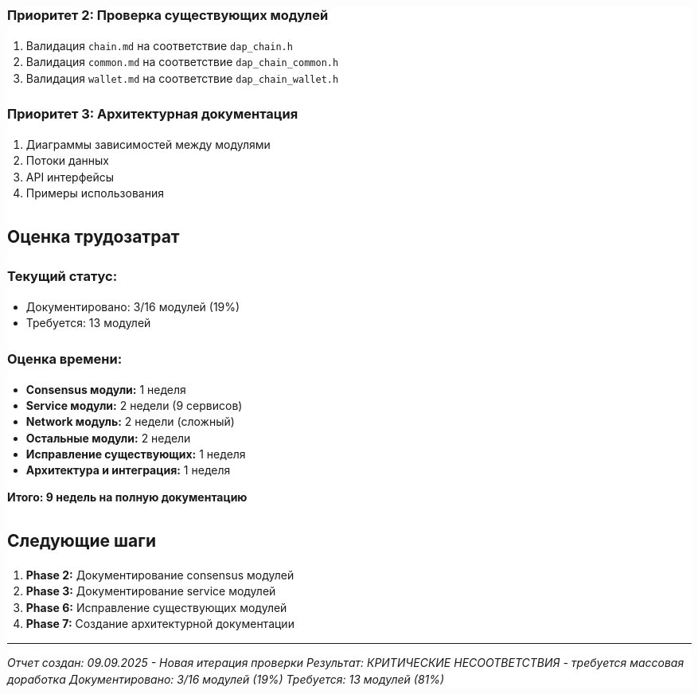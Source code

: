 ### Приоритет 2: Проверка существующих модулей
1. Валидация `chain.md` на соответствие `dap_chain.h`
2. Валидация `common.md` на соответствие `dap_chain_common.h`
3. Валидация `wallet.md` на соответствие `dap_chain_wallet.h`

### Приоритет 3: Архитектурная документация
1. Диаграммы зависимостей между модулями
2. Потоки данных
3. API интерфейсы
4. Примеры использования

## Оценка трудозатрат

### Текущий статус:
- Документировано: 3/16 модулей (19%)
- Требуется: 13 модулей

### Оценка времени:
- **Consensus модули:** 1 неделя
- **Service модули:** 2 недели (9 сервисов)
- **Network модуль:** 2 недели (сложный)
- **Остальные модули:** 2 недели
- **Исправление существующих:** 1 неделя
- **Архитектура и интеграция:** 1 неделя

**Итого: 9 недель на полную документацию**

## Следующие шаги

1. **Phase 2:** Документирование consensus модулей
2. **Phase 3:** Документирование service модулей
3. **Phase 6:** Исправление существующих модулей
4. **Phase 7:** Создание архитектурной документации

---

*Отчет создан: 09.09.2025 - Новая итерация проверки*
*Результат: КРИТИЧЕСКИЕ НЕСООТВЕТСТВИЯ - требуется массовая доработка*
*Документировано: 3/16 модулей (19%)*
*Требуется: 13 модулей (81%)*